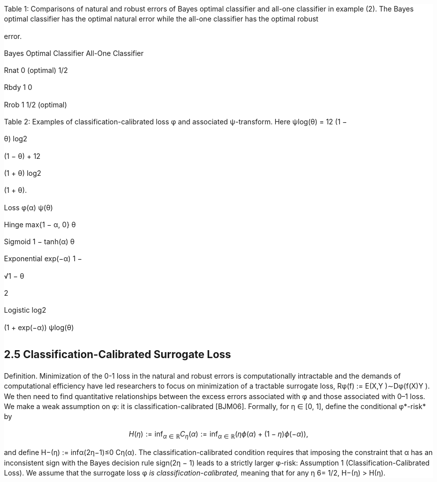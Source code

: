 Table 1: Comparisons of natural and robust errors of Bayes optimal classifier and all-one classifier in example (2). The Bayes optimal classifier has the optimal natural error while the all-one classifier has the optimal robust

error.

Bayes Optimal Classifier All-One Classifier

Rnat 0 (optimal) 1/2

Rbdy 1 0

Rrob 1 1/2 (optimal)

Table 2: Examples of classification-calibrated loss φ and associated ψ-transform. Here ψlog(θ) = 12
(1 −

θ) log2

(1 − θ) + 12

(1 + θ) log2

(1 + θ).

Loss φ(α) ψ(θ)

Hinge max{1 − α, 0} θ

Sigmoid 1 − tanh(α) θ

Exponential exp(−α) 1 −

√1 − θ

2

Logistic log2

(1 + exp(−α)) ψlog(θ)

## 2.5 Classification-Calibrated Surrogate Loss

Definition. Minimization of the 0-1 loss in the natural and robust errors is computationally intractable and the demands of computational efficiency have led researchers to focus on minimization of a tractable surrogate loss, Rφ(f) := E(X,Y )∼Dφ(f(X)Y ). We then need to find quantitative relationships between the excess errors associated with φ and those associated with 0–1 loss. We make a weak assumption on φ: it is classification-calibrated [BJM06]. Formally, for η ∈ [0, 1], define the conditional φ*-risk* by

$$H(\eta):=\operatorname*{inf}_{\alpha\in\mathbb{R}}C_{\eta}(\alpha):=\operatorname*{inf}_{\alpha\in\mathbb{R}}\left(\eta\phi(\alpha)+(1-\eta)\phi(-\alpha)\right),$$

and define H−(η) := infα(2η−1)≤0 Cη(α). The classification-calibrated condition requires that imposing the constraint that α has an inconsistent sign with the Bayes decision rule sign(2η − 1) leads to a strictly larger φ-risk:
Assumption 1 (Classification-Calibrated Loss). We assume that the surrogate loss φ *is classification-calibrated,*
meaning that for any η 6= 1/2, H−(η) > H(η).
